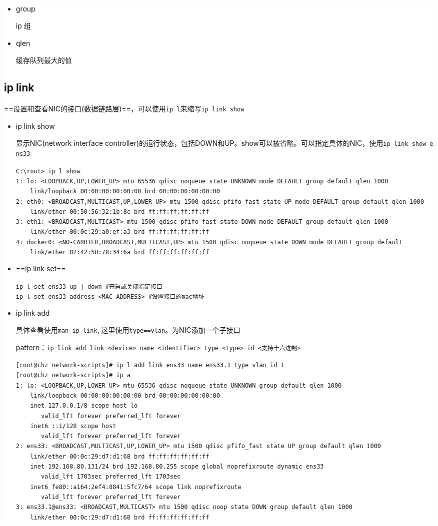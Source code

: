- group

  ip 组

- qlen

  缓存队列最大的值

## ip link

==设置和查看NIC的接口(数据链路层)==，可以使用`ip l`来缩写`ip link show`

- ip link show

  显示NIC(network interface controller)的运行状态，包括DOWN和UP。show可以被省略。可以指定具体的NIC，使用`ip link show ens33`

  ```
  C:\root> ip l show
  1: lo: <LOOPBACK,UP,LOWER_UP> mtu 65536 qdisc noqueue state UNKNOWN mode DEFAULT group default qlen 1000
      link/loopback 00:00:00:00:00:00 brd 00:00:00:00:00:00
  2: eth0: <BROADCAST,MULTICAST,UP,LOWER_UP> mtu 1500 qdisc pfifo_fast state UP mode DEFAULT group default qlen 1000
      link/ether 00:50:56:32:1b:8c brd ff:ff:ff:ff:ff:ff
  3: eth1: <BROADCAST,MULTICAST> mtu 1500 qdisc pfifo_fast state DOWN mode DEFAULT group default qlen 1000
      link/ether 00:0c:29:a0:ef:a3 brd ff:ff:ff:ff:ff:ff
  4: docker0: <NO-CARRIER,BROADCAST,MULTICAST,UP> mtu 1500 qdisc noqueue state DOWN mode DEFAULT group default 
      link/ether 02:42:58:78:34:6a brd ff:ff:ff:ff:ff:ff
  ```

  

- ==ip link set==

  ```
  ip l set ens33 up | down #开启或关闭指定接口
  ip l set ens33 address <MAC ADDRESS> #设置接口的mac地址
  ```

- ip link add

  具体查看使用`man ip link`, 这里使用`type==vlan`。为NIC添加一个子接口

  pattern：`ip link add link <device> name <identifier> type <type> id <支持十六进制>`

  ```
  [root@chz network-scripts]# ip l add link ens33 name ens33.1 type vlan id 1
  [root@chz network-scripts]# ip a
  1: lo: <LOOPBACK,UP,LOWER_UP> mtu 65536 qdisc noqueue state UNKNOWN group default qlen 1000
      link/loopback 00:00:00:00:00:00 brd 00:00:00:00:00:00
      inet 127.0.0.1/8 scope host lo
         valid_lft forever preferred_lft forever
      inet6 ::1/128 scope host 
         valid_lft forever preferred_lft forever
  2: ens33: <BROADCAST,MULTICAST,UP,LOWER_UP> mtu 1500 qdisc pfifo_fast state UP group default qlen 1000
      link/ether 00:0c:29:d7:d1:68 brd ff:ff:ff:ff:ff:ff
      inet 192.168.80.131/24 brd 192.168.80.255 scope global noprefixroute dynamic ens33
         valid_lft 1703sec preferred_lft 1703sec
      inet6 fe80::a164:2ef4:8841:5fc7/64 scope link noprefixroute 
         valid_lft forever preferred_lft forever
  3: ens33.1@ens33: <BROADCAST,MULTICAST> mtu 1500 qdisc noop state DOWN group default qlen 1000
      link/ether 00:0c:29:d7:d1:68 brd ff:ff:ff:ff:ff:ff
  
  ```
